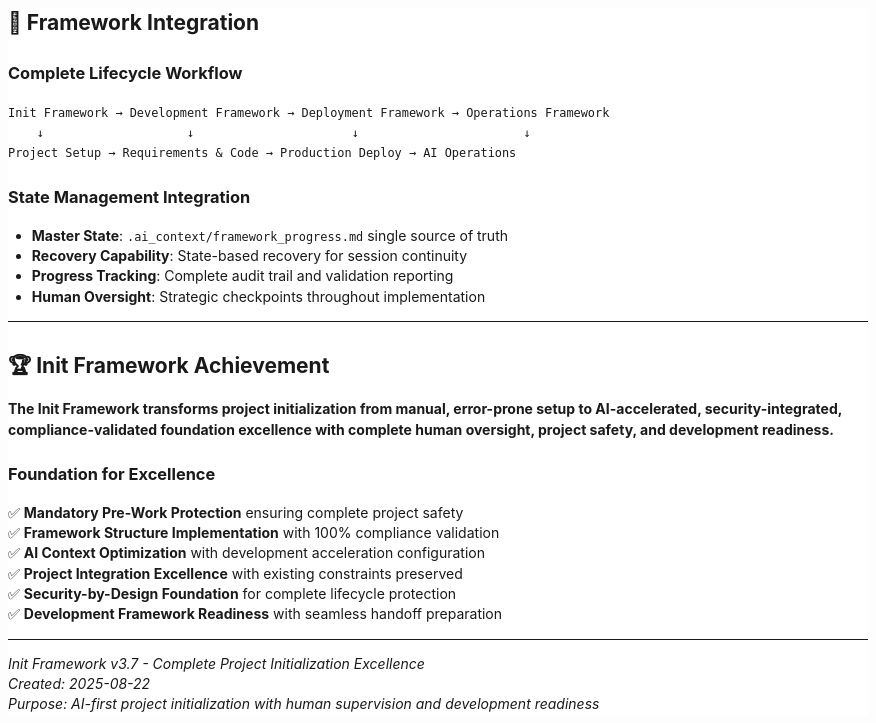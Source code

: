 
## 🎯 **Framework Integration**

### **Complete Lifecycle Workflow**
```
Init Framework → Development Framework → Deployment Framework → Operations Framework
    ↓                    ↓                      ↓                       ↓
Project Setup → Requirements & Code → Production Deploy → AI Operations
```

### **State Management Integration**
- **Master State**: `.ai_context/framework_progress.md` single source of truth
- **Recovery Capability**: State-based recovery for session continuity
- **Progress Tracking**: Complete audit trail and validation reporting
- **Human Oversight**: Strategic checkpoints throughout implementation

---

## 🏆 **Init Framework Achievement**

**The Init Framework transforms project initialization from manual, error-prone setup to AI-accelerated, security-integrated, compliance-validated foundation excellence with complete human oversight, project safety, and development readiness.**

### **Foundation for Excellence**
✅ **Mandatory Pre-Work Protection** ensuring complete project safety  
✅ **Framework Structure Implementation** with 100% compliance validation  
✅ **AI Context Optimization** with development acceleration configuration  
✅ **Project Integration Excellence** with existing constraints preserved  
✅ **Security-by-Design Foundation** for complete lifecycle protection  
✅ **Development Framework Readiness** with seamless handoff preparation  

---

*Init Framework v3.7 - Complete Project Initialization Excellence*  
*Created: 2025-08-22*  
*Purpose: AI-first project initialization with human supervision and development readiness*
